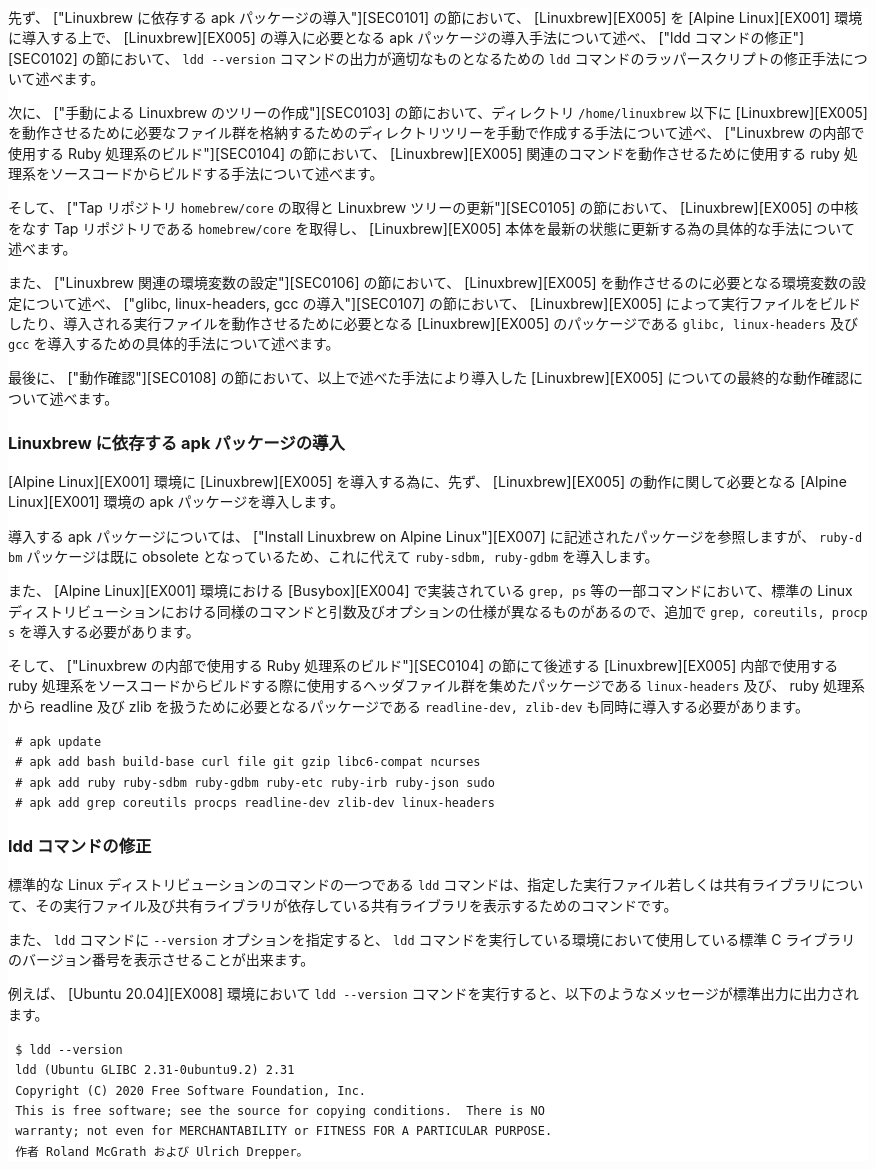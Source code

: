先ず、 ["Linuxbrew に依存する apk パッケージの導入"][SEC0101] の節において、 [Linuxbrew][EX005] を [Alpine Linux][EX001] 環境に導入する上で、 [Linuxbrew][EX005] の導入に必要となる apk パッケージの導入手法について述べ、 ["ldd コマンドの修正"][SEC0102] の節において、 ```ldd --version``` コマンドの出力が適切なものとなるための ```ldd``` コマンドのラッパースクリプトの修正手法について述べます。

次に、 ["手動による Linuxbrew のツリーの作成"][SEC0103] の節において、ディレクトリ ```/home/linuxbrew``` 以下に [Linuxbrew][EX005] を動作させるために必要なファイル群を格納するためのディレクトリツリーを手動で作成する手法について述べ、 ["Linuxbrew の内部で使用する Ruby 処理系のビルド"][SEC0104] の節において、 [Linuxbrew][EX005] 関連のコマンドを動作させるために使用する ruby 処理系をソースコードからビルドする手法について述べます。

そして、 ["Tap リポジトリ ```homebrew/core``` の取得と Linuxbrew ツリーの更新"][SEC0105] の節において、 [Linuxbrew][EX005] の中核をなす Tap リポジトリである ```homebrew/core``` を取得し、 [Linuxbrew][EX005] 本体を最新の状態に更新する為の具体的な手法について述べます。

また、 ["Linuxbrew 関連の環境変数の設定"][SEC0106] の節において、 [Linuxbrew][EX005] を動作させるのに必要となる環境変数の設定について述べ、 ["glibc, linux-headers, gcc の導入"][SEC0107] の節において、 [Linuxbrew][EX005] によって実行ファイルをビルドしたり、導入される実行ファイルを動作させるために必要となる [Linuxbrew][EX005] のパッケージである ```glibc, linux-headers``` 及び ```gcc``` を導入するための具体的手法について述べます。

最後に、 ["動作確認"][SEC0108] の節において、以上で述べた手法により導入した [Linuxbrew][EX005] についての最終的な動作確認について述べます。

### <a id="SEC0101" />Linuxbrew に依存する apk パッケージの導入

[Alpine Linux][EX001] 環境に [Linuxbrew][EX005] を導入する為に、先ず、 [Linuxbrew][EX005] の動作に関して必要となる [Alpine Linux][EX001] 環境の apk パッケージを導入します。

導入する apk パッケージについては、 ["Install Linuxbrew on Alpine Linux"][EX007] に記述されたパッケージを参照しますが、 ```ruby-dbm``` パッケージは既に obsolete となっているため、これに代えて ```ruby-sdbm, ruby-gdbm``` を導入します。

また、 [Alpine Linux][EX001] 環境における [Busybox][EX004] で実装されている ```grep, ps``` 等の一部コマンドにおいて、標準の Linux ディストリビューションにおける同様のコマンドと引数及びオプションの仕様が異なるものがあるので、追加で ```grep, coreutils, procps``` を導入する必要があります。

そして、 ["Linuxbrew の内部で使用する Ruby 処理系のビルド"][SEC0104] の節にて後述する [Linuxbrew][EX005] 内部で使用する ruby 処理系をソースコードからビルドする際に使用するヘッダファイル群を集めたパッケージである ```linux-headers``` 及び、 ruby 処理系から readline 及び zlib を扱うために必要となるパッケージである ```readline-dev, zlib-dev``` も同時に導入する必要があります。 

```
 # apk update
 # apk add bash build-base curl file git gzip libc6-compat ncurses
 # apk add ruby ruby-sdbm ruby-gdbm ruby-etc ruby-irb ruby-json sudo
 # apk add grep coreutils procps readline-dev zlib-dev linux-headers
```

### <a id="SEC0102" />ldd コマンドの修正

標準的な Linux ディストリビューションのコマンドの一つである ```ldd``` コマンドは、指定した実行ファイル若しくは共有ライブラリについて、その実行ファイル及び共有ライブラリが依存している共有ライブラリを表示するためのコマンドです。

また、 ```ldd``` コマンドに ```--version``` オプションを指定すると、 ```ldd``` コマンドを実行している環境において使用している標準 C ライブラリのバージョン番号を表示させることが出来ます。

例えば、 [Ubuntu 20.04][EX008] 環境において ```ldd --version``` コマンドを実行すると、以下のようなメッセージが標準出力に出力されます。

```
 $ ldd --version
 ldd (Ubuntu GLIBC 2.31-0ubuntu9.2) 2.31
 Copyright (C) 2020 Free Software Foundation, Inc.
 This is free software; see the source for copying conditions.  There is NO
 warranty; not even for MERCHANTABILITY or FITNESS FOR A PARTICULAR PURPOSE.
 作者 Roland McGrath および Ulrich Drepper。
```
